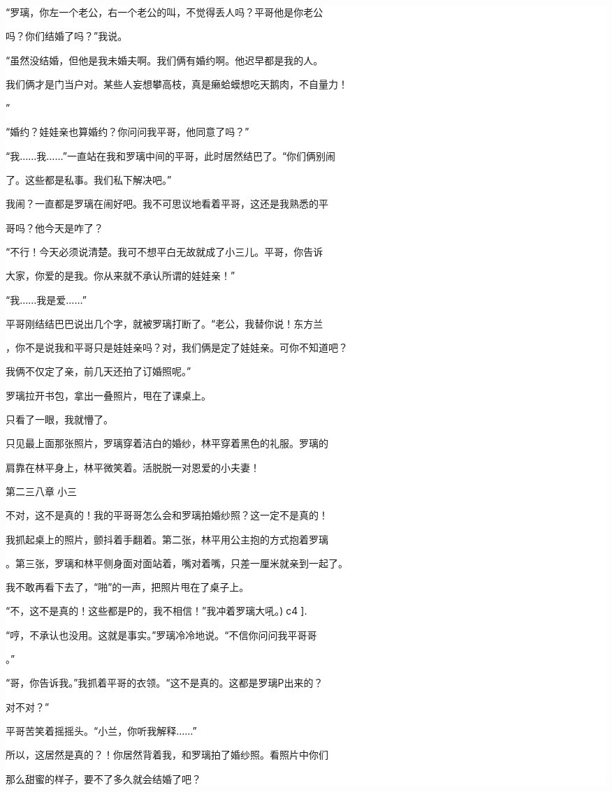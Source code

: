 “罗璃，你左一个老公，右一个老公的叫，不觉得丢人吗？平哥他是你老公

吗？你们结婚了吗？”我说。

“虽然没结婚，但他是我未婚夫啊。我们俩有婚约啊。他迟早都是我的人。

我们俩才是门当户对。某些人妄想攀高枝，真是癞蛤蟆想吃天鹅肉，不自量力！

”

“婚约？娃娃亲也算婚约？你问问我平哥，他同意了吗？”

“我……我……”一直站在我和罗璃中间的平哥，此时居然结巴了。“你们俩别闹

了。这些都是私事。我们私下解决吧。”

我闹？一直都是罗璃在闹好吧。我不可思议地看着平哥，这还是我熟悉的平

哥吗？他今天是咋了？

“不行！今天必须说清楚。我可不想平白无故就成了小三儿。平哥，你告诉

大家，你爱的是我。你从来就不承认所谓的娃娃亲！”

“我……我是爱……”

平哥刚结结巴巴说出几个字，就被罗璃打断了。“老公，我替你说！东方兰

，你不是说我和平哥只是娃娃亲吗？对，我们俩是定了娃娃亲。可你不知道吧？

我俩不仅定了亲，前几天还拍了订婚照呢。”

罗璃拉开书包，拿出一叠照片，甩在了课桌上。

只看了一眼，我就懵了。

只见最上面那张照片，罗璃穿着洁白的婚纱，林平穿着黑色的礼服。罗璃的

肩靠在林平身上，林平微笑着。活脱脱一对恩爱的小夫妻！

第二三八章 小三

不对，这不是真的！我的平哥哥怎么会和罗璃拍婚纱照？这一定不是真的！

我抓起桌上的照片，颤抖着手翻着。第二张，林平用公主抱的方式抱着罗璃

。第三张，罗璃和林平侧身面对面站着，嘴对着嘴，只差一厘米就亲到一起了。

我不敢再看下去了，“啪”的一声，把照片甩在了桌子上。

“不，这不是真的！这些都是P的，我不相信！”我冲着罗璃大吼。) c4 ].

“哼，不承认也没用。这就是事实。”罗璃冷冷地说。“不信你问问我平哥哥

。”

“哥，你告诉我。”我抓着平哥的衣领。“这不是真的。这都是罗璃P出来的？

对不对？”

平哥苦笑着摇摇头。“小兰，你听我解释……”

所以，这居然是真的？！你居然背着我，和罗璃拍了婚纱照。看照片中你们

那么甜蜜的样子，要不了多久就会结婚了吧？
